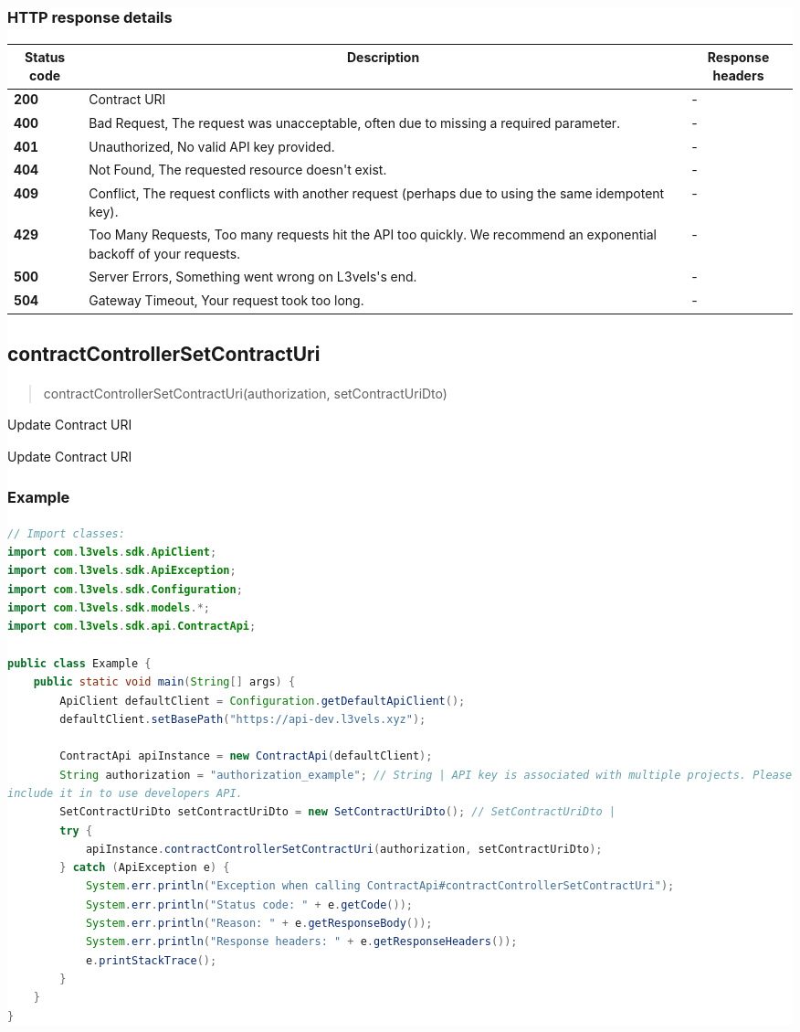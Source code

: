 
### HTTP response details
| Status code | Description | Response headers |
|-------------|-------------|------------------|
| **200** | Contract URI |  -  |
| **400** | Bad Request, The request was unacceptable, often due to missing a required parameter. |  -  |
| **401** | Unauthorized, No valid API key provided. |  -  |
| **404** | Not Found, The requested resource doesn&#39;t exist. |  -  |
| **409** | Conflict, The request conflicts with another request (perhaps due to using the same idempotent key). |  -  |
| **429** | Too Many Requests, Too many requests hit the API too quickly. We recommend an exponential backoff of your requests. |  -  |
| **500** | Server Errors, Something went wrong on L3vels&#39;s end. |  -  |
| **504** | Gateway Timeout, Your request took too long. |  -  |


## contractControllerSetContractUri

> contractControllerSetContractUri(authorization, setContractUriDto)

Update Contract URI

Update Contract URI

### Example

```java
// Import classes:
import com.l3vels.sdk.ApiClient;
import com.l3vels.sdk.ApiException;
import com.l3vels.sdk.Configuration;
import com.l3vels.sdk.models.*;
import com.l3vels.sdk.api.ContractApi;

public class Example {
    public static void main(String[] args) {
        ApiClient defaultClient = Configuration.getDefaultApiClient();
        defaultClient.setBasePath("https://api-dev.l3vels.xyz");

        ContractApi apiInstance = new ContractApi(defaultClient);
        String authorization = "authorization_example"; // String | API key is associated with multiple projects. Please include it in to use developers API.
        SetContractUriDto setContractUriDto = new SetContractUriDto(); // SetContractUriDto | 
        try {
            apiInstance.contractControllerSetContractUri(authorization, setContractUriDto);
        } catch (ApiException e) {
            System.err.println("Exception when calling ContractApi#contractControllerSetContractUri");
            System.err.println("Status code: " + e.getCode());
            System.err.println("Reason: " + e.getResponseBody());
            System.err.println("Response headers: " + e.getResponseHeaders());
            e.printStackTrace();
        }
    }
}
```
